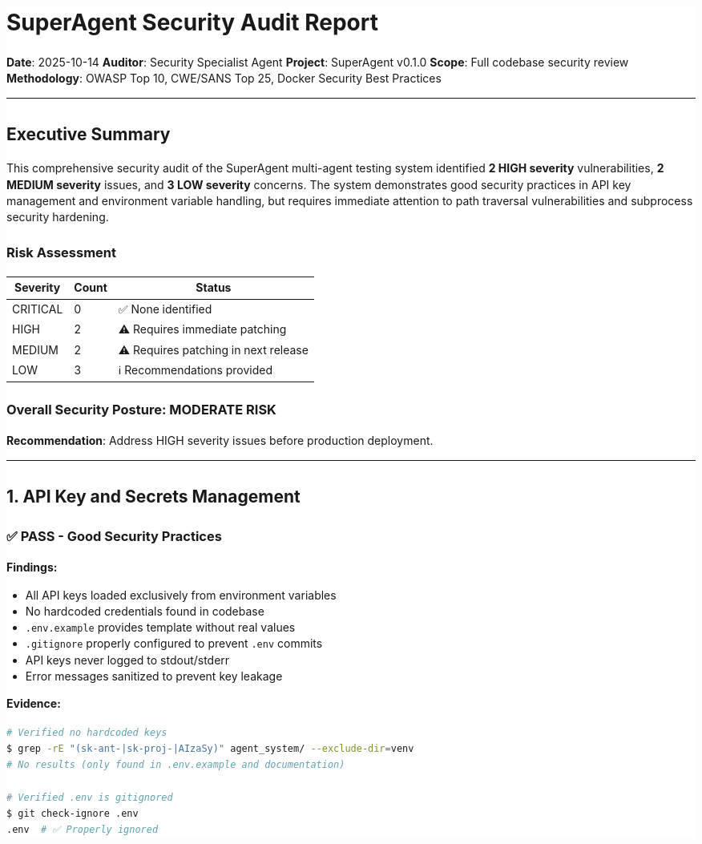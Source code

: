 # SuperAgent Security Audit Report

**Date**: 2025-10-14
**Auditor**: Security Specialist Agent
**Project**: SuperAgent v0.1.0
**Scope**: Full codebase security review
**Methodology**: OWASP Top 10, CWE/SANS Top 25, Docker Security Best Practices

---

## Executive Summary

This comprehensive security audit of the SuperAgent multi-agent testing system identified **2 HIGH severity** vulnerabilities, **2 MEDIUM severity** issues, and **3 LOW severity** concerns. The system demonstrates good security practices in API key management and environment variable handling, but requires immediate attention to path traversal vulnerabilities and subprocess security hardening.

### Risk Assessment

| Severity | Count | Status |
|----------|-------|--------|
| CRITICAL | 0 | ✅ None identified |
| HIGH | 2 | ⚠️ Requires immediate patching |
| MEDIUM | 2 | ⚠️ Requires patching in next release |
| LOW | 3 | ℹ️ Recommendations provided |

### Overall Security Posture: **MODERATE RISK**

**Recommendation**: Address HIGH severity issues before production deployment.

---

## 1. API Key and Secrets Management

### ✅ PASS - Good Security Practices

**Findings:**
- All API keys loaded exclusively from environment variables
- No hardcoded credentials found in codebase
- `.env.example` provides template without real values
- `.gitignore` properly configured to prevent `.env` commits
- API keys never logged to stdout/stderr
- Error messages sanitized to prevent key leakage

**Evidence:**
```bash
# Verified no hardcoded keys
$ grep -rE "(sk-ant-|sk-proj-|AIzaSy)" agent_system/ --exclude-dir=venv
# No results (only found in .env.example and documentation)

# Verified .env is gitignored
$ git check-ignore .env
.env  # ✅ Properly ignored
```
